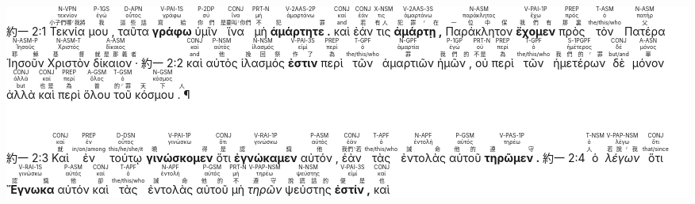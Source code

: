 <rt>約一 2:1</rt> <RUBY><ruby><ruby>Τεκνία<rt>小子們哪⸂我將</rt></ruby><rt>τεκνίον</rt></ruby><rt>N-VPN</rt></RUBY> <RUBY><ruby><ruby>μου ,<rt>我</rt></ruby><rt>ἐγώ</rt></ruby><rt>P-1GS</rt></RUBY> <RUBY><ruby><ruby>ταῦτα<rt>這些話</rt></ruby><rt>οὗτος</rt></ruby><rt>D-APN</rt></RUBY> <RUBY><ruby><ruby><strong>γράφω</strong><rt>寫給</rt></ruby><rt>γράφω</rt></ruby><rt>V-PAI-1S</rt></RUBY> <RUBY><ruby><ruby>ὑμῖν<rt>你們</rt></ruby><rt>σύ</rt></ruby><rt>P-2DP</rt></RUBY> <RUBY><ruby><ruby>ἵνα<rt>是要叫⸂你們</rt></ruby><rt>ἵνα</rt></ruby><rt>CONJ</rt></RUBY> <RUBY><ruby><ruby>μὴ<rt>不</rt></ruby><rt>μή</rt></ruby><rt>PRT-N</rt></RUBY> <RUBY><ruby><ruby><strong>ἁμάρτητε .</strong><rt>犯罪</rt></ruby><rt>ἁμαρτάνω</rt></ruby><rt>V-2AAS-2P</rt></RUBY> <RUBY><ruby><ruby>καὶ<rt>and</rt></ruby><rt>καί</rt></ruby><rt>CONJ</rt></RUBY> <RUBY><ruby><ruby>ἐάν<rt>若</rt></ruby><rt>ἐάν</rt></ruby><rt>CONJ</rt></RUBY> <RUBY><ruby><ruby>τις<rt>有人</rt></ruby><rt>τις</rt></ruby><rt>X-NSM</rt></RUBY> <RUBY><ruby><ruby><strong>ἁμάρτῃ ,</strong><rt>犯罪⸂在</rt></ruby><rt>ἁμαρτάνω</rt></ruby><rt>V-2AAS-3S</rt></RUBY> <RUBY><ruby><ruby>Παράκλητον<rt>一位中保</rt></ruby><rt>παράκλητος</rt></ruby><rt>N-ASM</rt></RUBY> <RUBY><ruby><ruby><strong>ἔχομεν</strong><rt>我們有</rt></ruby><rt>ἔχω</rt></ruby><rt>V-PAI-1P</rt></RUBY> <RUBY><ruby><ruby>πρὸς<rt>那裏</rt></ruby><rt>πρός</rt></ruby><rt>PREP</rt></RUBY> <RUBY><ruby><ruby>τὸν<rt>the/this/who</rt></ruby><rt>ὁ</rt></ruby><rt>T-ASM</rt></RUBY> <RUBY><ruby><ruby>Πατέρα<rt>父</rt></ruby><rt>πατήρ</rt></ruby><rt>N-ASM</rt></RUBY> <RUBY><ruby><ruby>Ἰησοῦν<rt>耶穌</rt></ruby><rt>Ἰησοῦς</rt></ruby><rt>N-ASM-P</rt></RUBY> <RUBY><ruby><ruby>Χριστὸν<rt>基督</rt></ruby><rt>Χριστός</rt></ruby><rt>N-ASM-T</rt></RUBY> <RUBY><ruby><ruby>δίκαιον ·<rt>就是那義者</rt></ruby><rt>δίκαιος</rt></ruby><rt>A-ASM</rt></RUBY> <rt>約一 2:2</rt> <RUBY><ruby><ruby>καὶ<rt>and</rt></ruby><rt>καί</rt></ruby><rt>CONJ</rt></RUBY> <RUBY><ruby><ruby>αὐτὸς<rt>他</rt></ruby><rt>αὐτός</rt></ruby><rt>P-NSM</rt></RUBY> <RUBY><ruby><ruby>ἱλασμός<rt>挽回祭</rt></ruby><rt>ἱλασμός</rt></ruby><rt>N-NSM</rt></RUBY> <RUBY><ruby><ruby><strong>ἐστιν</strong><rt>作了</rt></ruby><rt>εἰμί</rt></ruby><rt>V-PAI-3S</rt></RUBY> <RUBY><ruby><ruby>περὶ<rt>為</rt></ruby><rt>περί</rt></ruby><rt>PREP</rt></RUBY> <RUBY><ruby><ruby>τῶν<rt>the/this/who</rt></ruby><rt>ὁ</rt></ruby><rt>T-GPF</rt></RUBY> <RUBY><ruby><ruby>ἁμαρτιῶν<rt>罪</rt></ruby><rt>ἁμαρτία</rt></ruby><rt>N-GPF</rt></RUBY> <RUBY><ruby><ruby>ἡμῶν ,<rt>我們的</rt></ruby><rt>ἐγώ</rt></ruby><rt>P-1GP</rt></RUBY> <RUBY><ruby><ruby>οὐ<rt>不是</rt></ruby><rt>οὐ</rt></ruby><rt>PRT-N</rt></RUBY> <RUBY><ruby><ruby>περὶ<rt>為</rt></ruby><rt>περί</rt></ruby><rt>PREP</rt></RUBY> <RUBY><ruby><ruby>τῶν<rt>the/this/who</rt></ruby><rt>ὁ</rt></ruby><rt>T-GPF</rt></RUBY> <RUBY><ruby><ruby>ἡμετέρων<rt>我們的⸂罪</rt></ruby><rt>ἡμέτερος</rt></ruby><rt>S-1PGPF</rt></RUBY> <RUBY><ruby><ruby>δὲ<rt>but/and</rt></ruby><rt>δέ</rt></ruby><rt>CONJ</rt></RUBY> <RUBY><ruby><ruby>μόνον<rt>單</rt></ruby><rt>μόνος</rt></ruby><rt>A-ASN</rt></RUBY> <RUBY><ruby><ruby>ἀλλὰ<rt>but</rt></ruby><rt>ἀλλά</rt></ruby><rt>CONJ</rt></RUBY> <RUBY><ruby><ruby>καὶ<rt>也是</rt></ruby><rt>καί</rt></ruby><rt>CONJ</rt></RUBY> <RUBY><ruby><ruby>περὶ<rt>為</rt></ruby><rt>περί</rt></ruby><rt>PREP</rt></RUBY> <RUBY><ruby><ruby>ὅλου<rt>普</rt></ruby><rt>ὅλος</rt></ruby><rt>A-GSM</rt></RUBY> <RUBY><ruby><ruby>τοῦ<rt>的⸂罪</rt></ruby><rt>ὁ</rt></ruby><rt>T-GSM</rt></RUBY> <RUBY><ruby><ruby>κόσμου . ¶<rt>天下人</rt></ruby><rt>κόσμος</rt></ruby><rt>N-GSM</rt></RUBY><br><br><br> <rt>約一 2:3</rt> <RUBY><ruby><ruby>Καὶ<rt>就</rt></ruby><rt>καί</rt></ruby><rt>CONJ</rt></RUBY> <RUBY><ruby><ruby>ἐν<rt>in/on/among</rt></ruby><rt>ἐν</rt></ruby><rt>PREP</rt></RUBY> <RUBY><ruby><ruby>τούτῳ<rt>this/he/she/it</rt></ruby><rt>οὗτος</rt></ruby><rt>D-DSN</rt></RUBY> <RUBY><ruby><ruby><strong>γινώσκομεν</strong><rt>曉得</rt></ruby><rt>γινώσκω</rt></ruby><rt>V-PAI-1P</rt></RUBY> <RUBY><ruby><ruby>ὅτι<rt>是</rt></ruby><rt>ὅτι</rt></ruby><rt>CONJ</rt></RUBY> <RUBY><ruby><ruby><strong>ἐγνώκαμεν</strong><rt>認識</rt></ruby><rt>γινώσκω</rt></ruby><rt>V-RAI-1P</rt></RUBY> <RUBY><ruby><ruby>αὐτόν ,<rt>他</rt></ruby><rt>αὐτός</rt></ruby><rt>P-ASM</rt></RUBY> <RUBY><ruby><ruby>ἐὰν<rt>我們⸃若</rt></ruby><rt>ἐάν</rt></ruby><rt>CONJ</rt></RUBY> <RUBY><ruby><ruby>τὰς<rt>the/this/who</rt></ruby><rt>ὁ</rt></ruby><rt>T-APF</rt></RUBY> <RUBY><ruby><ruby>ἐντολὰς<rt>誡命</rt></ruby><rt>ἐντολή</rt></ruby><rt>N-APF</rt></RUBY> <RUBY><ruby><ruby>αὐτοῦ<rt>他的</rt></ruby><rt>αὐτός</rt></ruby><rt>P-GSM</rt></RUBY> <RUBY><ruby><ruby><strong>τηρῶμεν .</strong><rt>遵守</rt></ruby><rt>τηρέω</rt></ruby><rt>V-PAS-1P</rt></RUBY> <rt>約一 2:4</rt> <RUBY><ruby><ruby>ὁ<rt>人</rt></ruby><rt>ὁ</rt></ruby><rt>T-NSM</rt></RUBY> <RUBY><ruby><ruby><em>λέγων</em><rt>若說⸂我</rt></ruby><rt>λέγω</rt></ruby><rt>V-PAP-NSM</rt></RUBY> <RUBY><ruby><ruby>ὅτι<rt>that/since</rt></ruby><rt>ὅτι</rt></ruby><rt>CONJ</rt></RUBY> <RUBY><ruby><ruby><strong>Ἔγνωκα</strong><rt>認識</rt></ruby><rt>γινώσκω</rt></ruby><rt>V-RAI-1S</rt></RUBY> <RUBY><ruby><ruby>αὐτόν<rt>他</rt></ruby><rt>αὐτός</rt></ruby><rt>P-ASM</rt></RUBY> <RUBY><ruby><ruby>καὶ<rt>卻</rt></ruby><rt>καί</rt></ruby><rt>CONJ</rt></RUBY> <RUBY><ruby><ruby>τὰς<rt>the/this/who</rt></ruby><rt>ὁ</rt></ruby><rt>T-APF</rt></RUBY> <RUBY><ruby><ruby>ἐντολὰς<rt>誡命</rt></ruby><rt>ἐντολή</rt></ruby><rt>N-APF</rt></RUBY> <RUBY><ruby><ruby>αὐτοῦ<rt>他的</rt></ruby><rt>αὐτός</rt></ruby><rt>P-GSM</rt></RUBY> <RUBY><ruby><ruby>μὴ<rt>不</rt></ruby><rt>μή</rt></ruby><rt>PRT-N</rt></RUBY> <RUBY><ruby><ruby><em>τηρῶν</em><rt>遵守</rt></ruby><rt>τηρέω</rt></ruby><rt>V-PAP-NSM</rt></RUBY> <RUBY><ruby><ruby>ψεύστης<rt>說謊話的</rt></ruby><rt>ψεύστης</rt></ruby><rt>N-NSM</rt></RUBY> <RUBY><ruby><ruby><strong>ἐστίν ,</strong><rt>便是</rt></ruby><rt>εἰμί</rt></ruby><rt>V-PAI-3S</rt></RUBY> <RUBY><ruby><ruby>καὶ<rt>也</rt></ruby><rt>καί</rt></ruby><rt>CONJ</rt></RUBY>